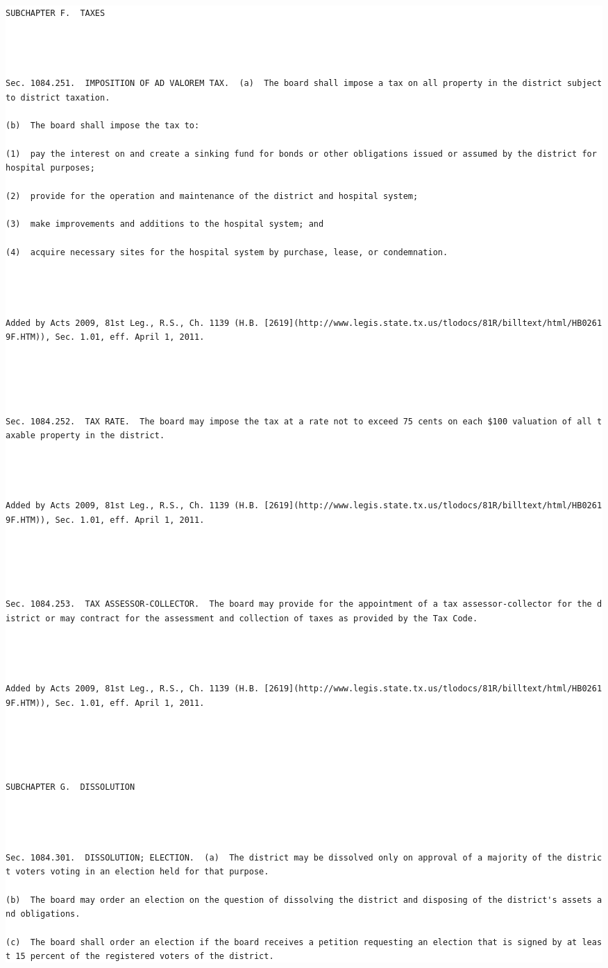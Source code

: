     
    
    SUBCHAPTER F.  TAXES
    
      
    
    
    Sec. 1084.251.  IMPOSITION OF AD VALOREM TAX.  (a)  The board shall impose a tax on all property in the district subject to district taxation.
    
    (b)  The board shall impose the tax to:
    
    (1)  pay the interest on and create a sinking fund for bonds or other obligations issued or assumed by the district for hospital purposes;
    
    (2)  provide for the operation and maintenance of the district and hospital system;
    
    (3)  make improvements and additions to the hospital system; and
    
    (4)  acquire necessary sites for the hospital system by purchase, lease, or condemnation.
    
    
    
    
    Added by Acts 2009, 81st Leg., R.S., Ch. 1139 (H.B. [2619](http://www.legis.state.tx.us/tlodocs/81R/billtext/html/HB02619F.HTM)), Sec. 1.01, eff. April 1, 2011.
    
    
    
    
    
    Sec. 1084.252.  TAX RATE.  The board may impose the tax at a rate not to exceed 75 cents on each $100 valuation of all taxable property in the district.
    
    
    
    
    Added by Acts 2009, 81st Leg., R.S., Ch. 1139 (H.B. [2619](http://www.legis.state.tx.us/tlodocs/81R/billtext/html/HB02619F.HTM)), Sec. 1.01, eff. April 1, 2011.
    
    
    
    
    
    Sec. 1084.253.  TAX ASSESSOR-COLLECTOR.  The board may provide for the appointment of a tax assessor-collector for the district or may contract for the assessment and collection of taxes as provided by the Tax Code.
    
    
    
    
    Added by Acts 2009, 81st Leg., R.S., Ch. 1139 (H.B. [2619](http://www.legis.state.tx.us/tlodocs/81R/billtext/html/HB02619F.HTM)), Sec. 1.01, eff. April 1, 2011.
    
    
    
    
    
    SUBCHAPTER G.  DISSOLUTION
    
      
    
    
    Sec. 1084.301.  DISSOLUTION; ELECTION.  (a)  The district may be dissolved only on approval of a majority of the district voters voting in an election held for that purpose.
    
    (b)  The board may order an election on the question of dissolving the district and disposing of the district's assets and obligations.
    
    (c)  The board shall order an election if the board receives a petition requesting an election that is signed by at least 15 percent of the registered voters of the district.
    